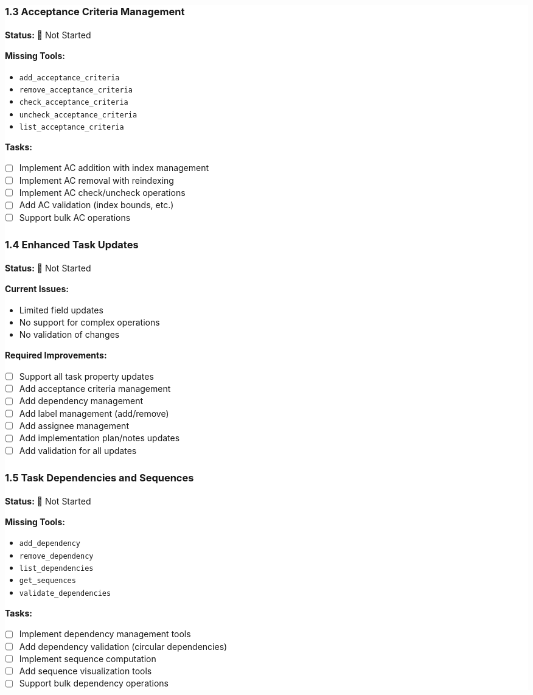 ### 1.3 Acceptance Criteria Management

**Status:** 🔴 Not Started

**Missing Tools:**

- `add_acceptance_criteria`
- `remove_acceptance_criteria`
- `check_acceptance_criteria`
- `uncheck_acceptance_criteria`
- `list_acceptance_criteria`

**Tasks:**

- [ ] Implement AC addition with index management
- [ ] Implement AC removal with reindexing
- [ ] Implement AC check/uncheck operations
- [ ] Add AC validation (index bounds, etc.)
- [ ] Support bulk AC operations

### 1.4 Enhanced Task Updates

**Status:** 🔴 Not Started

**Current Issues:**

- Limited field updates
- No support for complex operations
- No validation of changes

**Required Improvements:**

- [ ] Support all task property updates
- [ ] Add acceptance criteria management
- [ ] Add dependency management
- [ ] Add label management (add/remove)
- [ ] Add assignee management
- [ ] Add implementation plan/notes updates
- [ ] Add validation for all updates

### 1.5 Task Dependencies and Sequences

**Status:** 🔴 Not Started

**Missing Tools:**

- `add_dependency`
- `remove_dependency`
- `list_dependencies`
- `get_sequences`
- `validate_dependencies`

**Tasks:**

- [ ] Implement dependency management tools
- [ ] Add dependency validation (circular dependencies)
- [ ] Implement sequence computation
- [ ] Add sequence visualization tools
- [ ] Support bulk dependency operations
